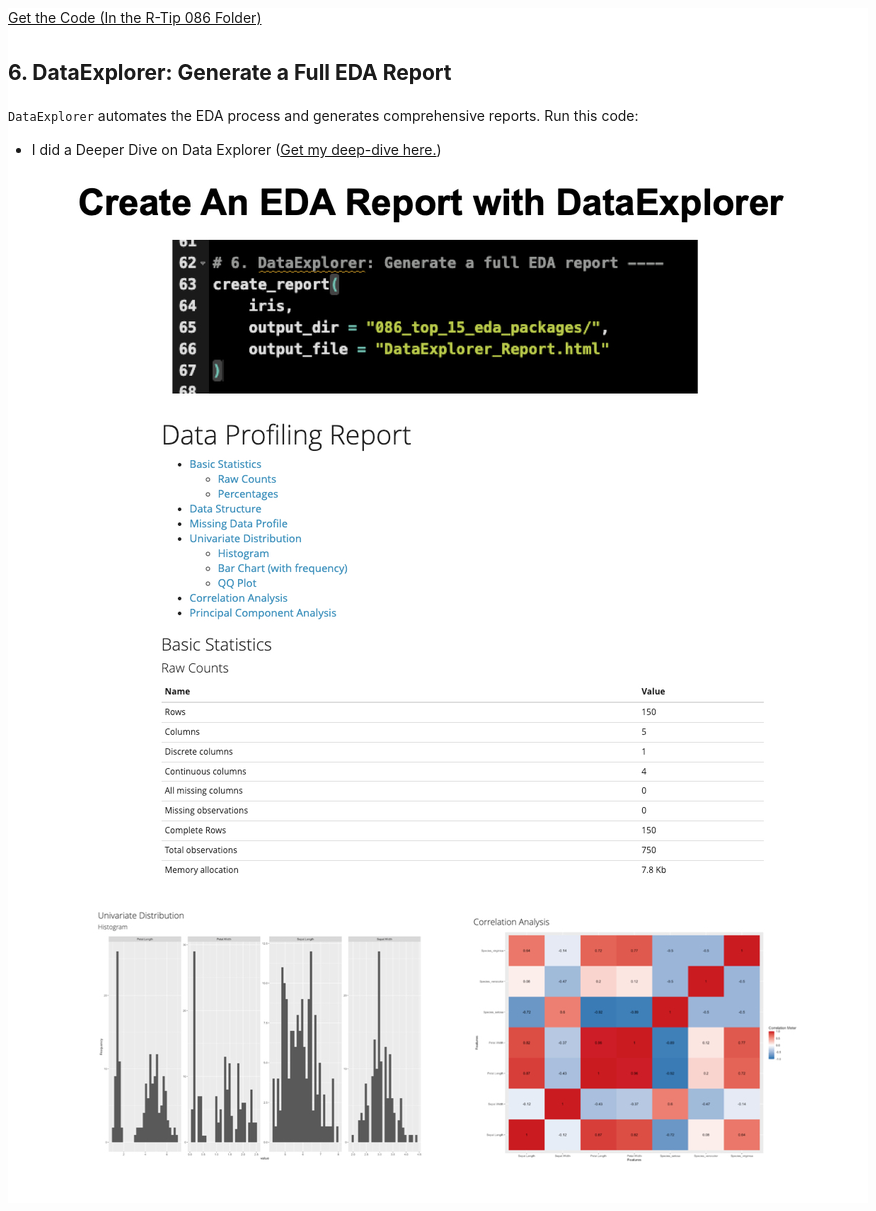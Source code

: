 
<p class="text-center date"><a href="https://learn.business-science.io/r-tips-newsletter?el=website" target="_blank">Get the Code (In the R-Tip 086 Folder)</a></p>



## 6. DataExplorer: Generate a Full EDA Report

`DataExplorer` automates the EDA process and generates comprehensive reports. Run this code:

- I did a Deeper Dive on Data Explorer ([Get my deep-dive here.](https://www.business-science.io/code-tools/2021/03/02/use-dataexplorer-for-EDA.html))

![DataExplorer](/assets/086_dataexplorer.jpg)
